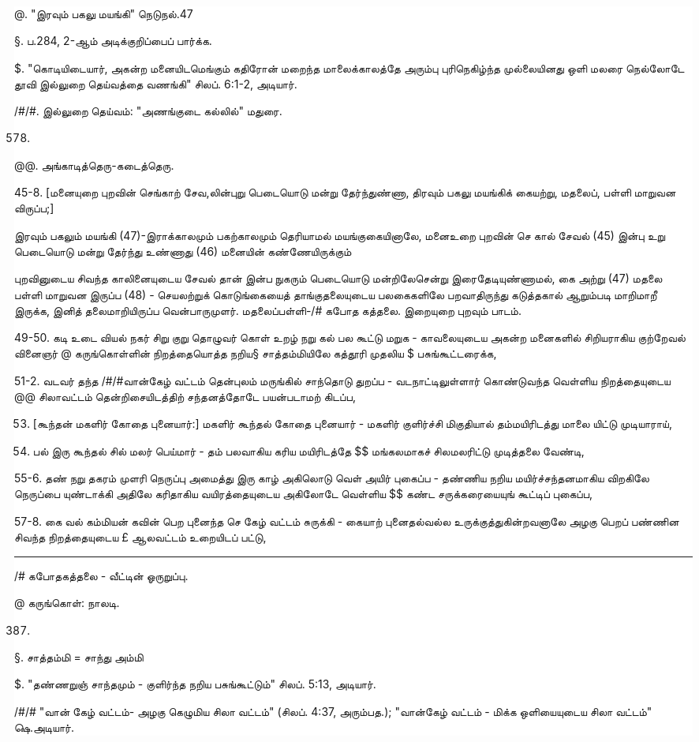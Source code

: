 @. "இரவும் பகலு மயங்கி" நெடுநல்.47  

§. ப.284, 2-ஆம் அடிக்குறிப்பைப் பார்க்க.  

$. "கொடியிடையார், அகன்ற மனையிடமெங்கும் கதிரோன் மறைந்த மாலைக்காலத்தே அரும்பு புரிநெகிழ்ந்த முல்லையினது ஒளி மலரை நெல்லோடே தூவி இல்லுறை தெய்வத்தை வணங்கி" சிலப். 6:1-2, அடியார்.  

/#/#. இல்லுறை தெய்வம்: "அணங்குடை கல்லில்" மதுரை.



 578.  

@@. அங்காடித்தெரு-கடைத்தெரு.  

45-8. [மனையுறை புறவின் செங்காற் சேவ,லின்புறு பெடையொடு மன்று தேர்ந்துண்ணா, திரவும் பகலு மயங்கிக் கையற்று, மதலைப், பள்ளி மாறுவன விருப்ப;]  

இரவும் பகலும் மயங்கி (47)-இராக்காலமும் பகற்காலமும் தெரியாமல் மயங்குகையினாலே, மனைஉறை புறவின் செ கால் சேவல் (45) இன்பு உறு பெடையொடு மன்று தேர்ந்து உண்ணாது (46) மனையின் கண்ணேயிருக்கும்  

புறவினுடைய சிவந்த காலினையுடைய சேவல் தான் இன்ப நுகரும் பெடையொடு மன்றிலேசென்று இரைதேடியுண்ணாமல், கை அற்று (47) மதலை பள்ளி மாறுவன இருப்ப (48) - செயலற்றுக் கொடுங்கையைத் தாங்குதலையுடைய பலகைகளிலே பறவாதிருந்து கடுத்தகால் ஆறும்படி மாறிமாறீ இருக்க, இனித் தலைமாறியிருப்ப வென்பாருமுளர். மதலைப்பள்ளி-/# கபோத கத்தலை. இறையுறை புறவும் பாடம்.  

49-50. கடி உடை வியல் நகர் சிறு குறு தொழுவர் கொள் உறழ் நறு கல் பல கூட்டு மறுக - காவலையுடைய அகன்ற மனைகளில் சிறியராகிய குற்றேவல் வினைஞர் @ கருங்கொள்ளின் நிறத்தையொத்த‌ நறிய§ சாத்தம்மியிலே கத்தூரி முதலிய $ பசுங்கூட்டரைக்க,  

51-2. வடவர் தந்த /#/#வான்கேழ் வட்டம் தென்புலம் மருங்கில் சாந்தொடு துறப்ப - வடநாட்டிலுள்ளார் கொண்டுவந்த வெள்ளிய‌ நிறத்தையுடைய @@ சிலாவட்டம் தென்றிசையிடத்திற் சந்தனத்தோடே பயன்படாமற் கிடப்ப,  

53. [கூந்தன் மகளிர் கோதை புனையார்:] மகளிர் கூந்தல் கோதை புனையார் - மகளிர் குளிர்ச்சி மிகுதியால் தம்மயிரிடத்து மாலை யிட்டு முடியாராய்,  

54. பல் இரு கூந்தல் சில் மலர் பெய்மார் - தம் பலவாகிய கரிய‌ மயிரிடத்தே $$ மங்கலமாகச் சிலமல‌ரிட்டு முடித்தலை வேண்டி,  

55-6. தண் நறு தகரம் முளரி நெருப்பு அமைத்து இரு காழ் அகிலொடு வெள் அயிர் புகைப்ப - தண்ணிய நறிய மயிர்ச்சந்தனமாகிய‌ விறகிலே நெருப்பை யுண்டாக்கி அதிலே கரிதாகிய வயிரத்தையுடைய‌ அகிலோடே வெள்ளிய $$ கண்ட சருக்கரையையுங் கூட்டிப் புகைப்ப,  

57-8. கை வல் கம்மியன் கவின் பெற புனைந்த செ கேழ் வட்டம் சுருக்கி - கையாற் புனைதல்வல்ல உருக்குத்துகின்றவனாலே அழகு பெறப் பண்ணின சிவந்த நிறத்தையுடைய £ ஆலவட்டம் உறையிடப் பட்டு,  

------------------------------  

/# கபோதகத்தலை - வீட்டின் ஓருறுப்பு.  

@ கருங்கொள்: நாலடி.



 387.  

§. சாத்தம்மி = சாந்து அம்மி  

$. "தண்ணறுஞ் சாந்தமும் - குளிர்ந்த நறிய பசுங்கூட்டும்" சிலப். 5:13, அடியார்.  

/#/# "வான் கேழ் வட்டம்- அழகு கெழுமிய சிலா வட்டம்" (சிலப். 4:37, அரும்பத.); "வான்கேழ் வட்டம் - மிக்க ஒளியையுடைய சிலா வட்டம்" ௸.அடியார்.  

